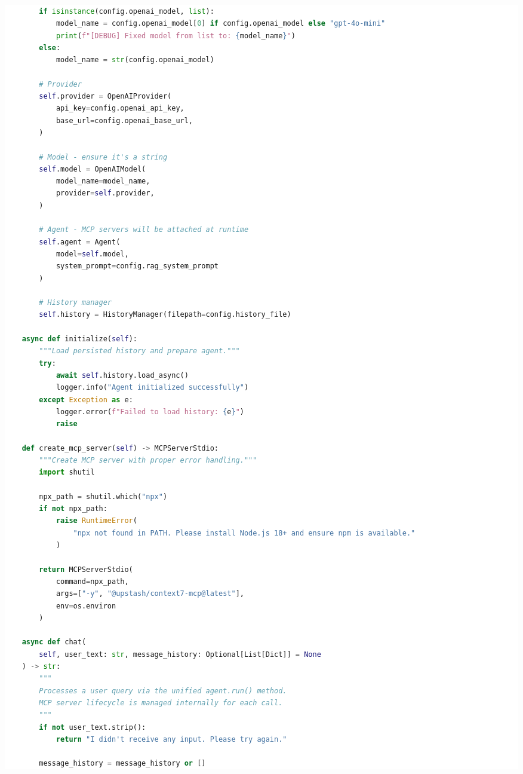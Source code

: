 ```python
        if isinstance(config.openai_model, list):
            model_name = config.openai_model[0] if config.openai_model else "gpt-4o-mini"
            print(f"[DEBUG] Fixed model from list to: {model_name}")
        else:
            model_name = str(config.openai_model)

        # Provider
        self.provider = OpenAIProvider(
            api_key=config.openai_api_key,
            base_url=config.openai_base_url,
        )

        # Model - ensure it's a string
        self.model = OpenAIModel(
            model_name=model_name,
            provider=self.provider,
        )

        # Agent - MCP servers will be attached at runtime
        self.agent = Agent(
            model=self.model,
            system_prompt=config.rag_system_prompt
        )

        # History manager
        self.history = HistoryManager(filepath=config.history_file)

    async def initialize(self):
        """Load persisted history and prepare agent."""
        try:
            await self.history.load_async()
            logger.info("Agent initialized successfully")
        except Exception as e:
            logger.error(f"Failed to load history: {e}")
            raise

    def create_mcp_server(self) -> MCPServerStdio:
        """Create MCP server with proper error handling."""
        import shutil
        
        npx_path = shutil.which("npx")
        if not npx_path:
            raise RuntimeError(
                "npx not found in PATH. Please install Node.js 18+ and ensure npm is available."
            )
        
        return MCPServerStdio(
            command=npx_path,
            args=["-y", "@upstash/context7-mcp@latest"],
            env=os.environ
        )

    async def chat(
        self, user_text: str, message_history: Optional[List[Dict]] = None
    ) -> str:
        """
        Processes a user query via the unified agent.run() method.
        MCP server lifecycle is managed internally for each call.
        """
        if not user_text.strip():
            return "I didn't receive any input. Please try again."

        message_history = message_history or []
```